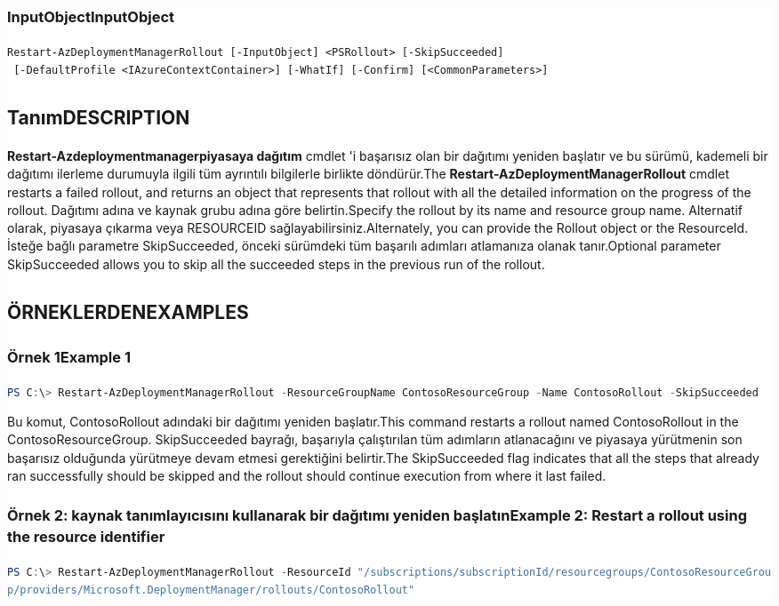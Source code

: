 ### <span data-ttu-id="a6683-107">InputObject</span><span class="sxs-lookup"><span data-stu-id="a6683-107">InputObject</span></span>
```
Restart-AzDeploymentManagerRollout [-InputObject] <PSRollout> [-SkipSucceeded]
 [-DefaultProfile <IAzureContextContainer>] [-WhatIf] [-Confirm] [<CommonParameters>]
```

## <span data-ttu-id="a6683-108">Tanım</span><span class="sxs-lookup"><span data-stu-id="a6683-108">DESCRIPTION</span></span>
<span data-ttu-id="a6683-109">**Restart-Azdeploymentmanagerpiyasaya dağıtım** cmdlet 'i başarısız olan bir dağıtımı yeniden başlatır ve bu sürümü, kademeli bir dağıtımı ilerleme durumuyla ilgili tüm ayrıntılı bilgilerle birlikte döndürür.</span><span class="sxs-lookup"><span data-stu-id="a6683-109">The **Restart-AzDeploymentManagerRollout** cmdlet restarts a failed rollout, and returns an object that represents that rollout with all the detailed information on the progress of the rollout.</span></span>
<span data-ttu-id="a6683-110">Dağıtımı adına ve kaynak grubu adına göre belirtin.</span><span class="sxs-lookup"><span data-stu-id="a6683-110">Specify the rollout by its name and resource group name.</span></span> <span data-ttu-id="a6683-111">Alternatif olarak, piyasaya çıkarma veya RESOURCEID sağlayabilirsiniz.</span><span class="sxs-lookup"><span data-stu-id="a6683-111">Alternately, you can provide the Rollout object or the ResourceId.</span></span>
<span data-ttu-id="a6683-112">İsteğe bağlı parametre SkipSucceeded, önceki sürümdeki tüm başarılı adımları atlamanıza olanak tanır.</span><span class="sxs-lookup"><span data-stu-id="a6683-112">Optional parameter SkipSucceeded allows you to skip all the succeeded steps in the previous run of the rollout.</span></span>

## <span data-ttu-id="a6683-113">ÖRNEKLERDEN</span><span class="sxs-lookup"><span data-stu-id="a6683-113">EXAMPLES</span></span>

### <span data-ttu-id="a6683-114">Örnek 1</span><span class="sxs-lookup"><span data-stu-id="a6683-114">Example 1</span></span>
```powershell
PS C:\> Restart-AzDeploymentManagerRollout -ResourceGroupName ContosoResourceGroup -Name ContosoRollout -SkipSucceeded
```

<span data-ttu-id="a6683-115">Bu komut, ContosoRollout adındaki bir dağıtımı yeniden başlatır.</span><span class="sxs-lookup"><span data-stu-id="a6683-115">This command restarts a rollout named ContosoRollout in the ContosoResourceGroup.</span></span> <span data-ttu-id="a6683-116">SkipSucceeded bayrağı, başarıyla çalıştırılan tüm adımların atlanacağını ve piyasaya yürütmenin son başarısız olduğunda yürütmeye devam etmesi gerektiğini belirtir.</span><span class="sxs-lookup"><span data-stu-id="a6683-116">The SkipSucceeded flag indicates that all the steps that already ran successfully should be skipped and the rollout should continue execution from where it last failed.</span></span>

### <span data-ttu-id="a6683-117">Örnek 2: kaynak tanımlayıcısını kullanarak bir dağıtımı yeniden başlatın</span><span class="sxs-lookup"><span data-stu-id="a6683-117">Example 2: Restart a rollout using the resource identifier</span></span>
```powershell
PS C:\> Restart-AzDeploymentManagerRollout -ResourceId "/subscriptions/subscriptionId/resourcegroups/ContosoResourceGroup/providers/Microsoft.DeploymentManager/rollouts/ContosoRollout"
```
